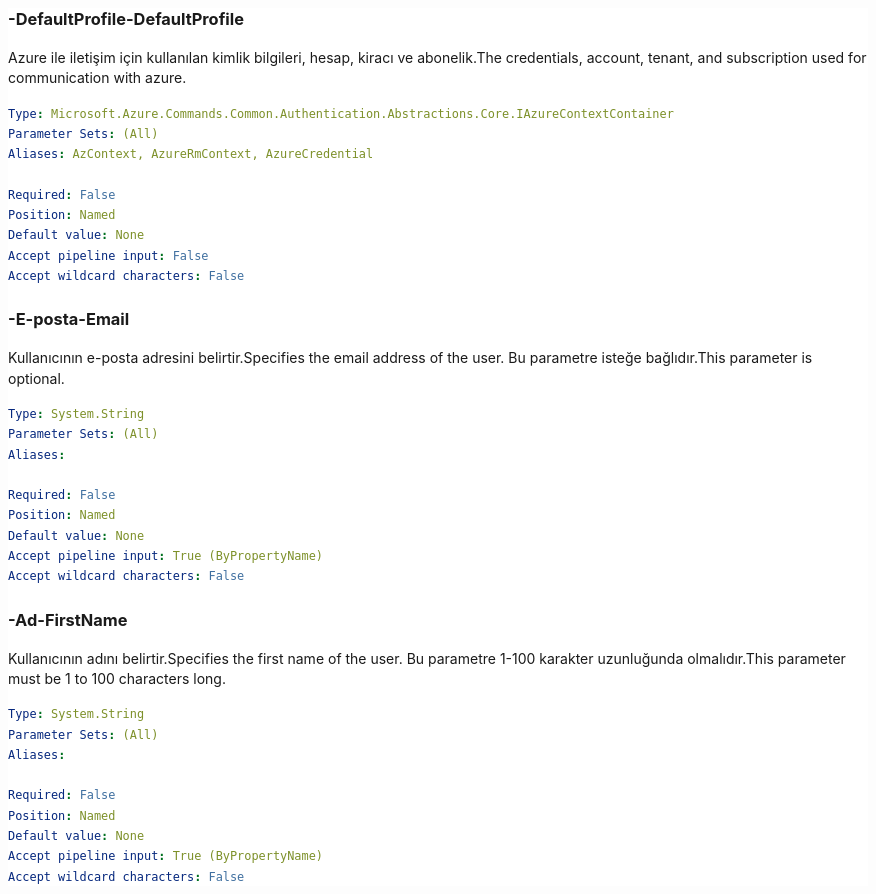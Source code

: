 ### <span data-ttu-id="0bb46-117">-DefaultProfile</span><span class="sxs-lookup"><span data-stu-id="0bb46-117">-DefaultProfile</span></span>
<span data-ttu-id="0bb46-118">Azure ile iletişim için kullanılan kimlik bilgileri, hesap, kiracı ve abonelik.</span><span class="sxs-lookup"><span data-stu-id="0bb46-118">The credentials, account, tenant, and subscription used for communication with azure.</span></span>

```yaml
Type: Microsoft.Azure.Commands.Common.Authentication.Abstractions.Core.IAzureContextContainer
Parameter Sets: (All)
Aliases: AzContext, AzureRmContext, AzureCredential

Required: False
Position: Named
Default value: None
Accept pipeline input: False
Accept wildcard characters: False
```

### <span data-ttu-id="0bb46-119">-E-posta</span><span class="sxs-lookup"><span data-stu-id="0bb46-119">-Email</span></span>
<span data-ttu-id="0bb46-120">Kullanıcının e-posta adresini belirtir.</span><span class="sxs-lookup"><span data-stu-id="0bb46-120">Specifies the email address of the user.</span></span>
<span data-ttu-id="0bb46-121">Bu parametre isteğe bağlıdır.</span><span class="sxs-lookup"><span data-stu-id="0bb46-121">This parameter is optional.</span></span>

```yaml
Type: System.String
Parameter Sets: (All)
Aliases:

Required: False
Position: Named
Default value: None
Accept pipeline input: True (ByPropertyName)
Accept wildcard characters: False
```

### <span data-ttu-id="0bb46-122">-Ad</span><span class="sxs-lookup"><span data-stu-id="0bb46-122">-FirstName</span></span>
<span data-ttu-id="0bb46-123">Kullanıcının adını belirtir.</span><span class="sxs-lookup"><span data-stu-id="0bb46-123">Specifies the first name of the user.</span></span>
<span data-ttu-id="0bb46-124">Bu parametre 1-100 karakter uzunluğunda olmalıdır.</span><span class="sxs-lookup"><span data-stu-id="0bb46-124">This parameter must be 1 to 100 characters long.</span></span>

```yaml
Type: System.String
Parameter Sets: (All)
Aliases:

Required: False
Position: Named
Default value: None
Accept pipeline input: True (ByPropertyName)
Accept wildcard characters: False
```
